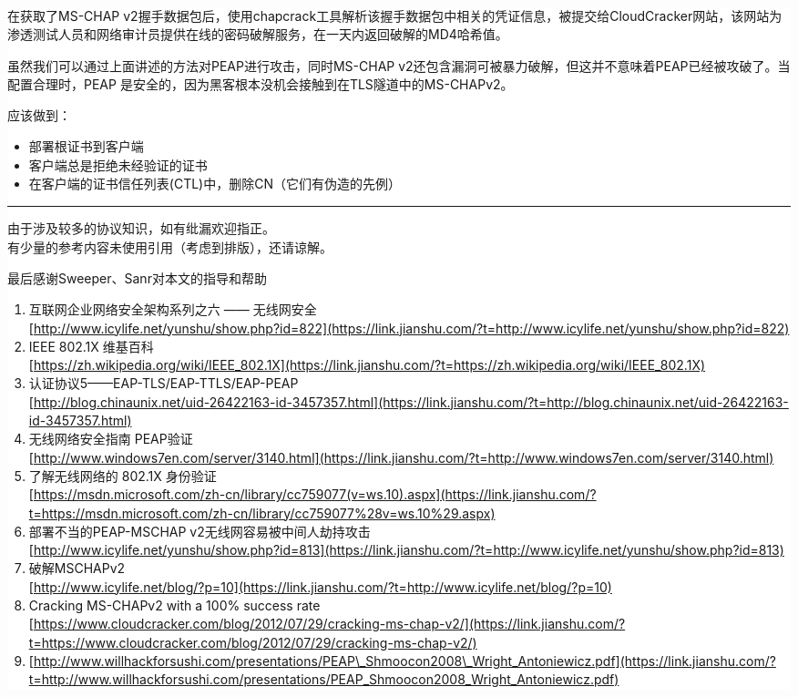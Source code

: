 在获取了MS-CHAP v2握手数据包后，使用chapcrack工具解析该握手数据包中相关的凭证信息，被提交给CloudCracker网站，该网站为渗透测试人员和网络审计员提供在线的密码破解服务，在一天内返回破解的MD4哈希值。

虽然我们可以通过上面讲述的方法对PEAP进行攻击，同时MS-CHAP v2还包含漏洞可被暴力破解，但这并不意味着PEAP已经被攻破了。当配置合理时，PEAP 是安全的，因为黑客根本没机会接触到在TLS隧道中的MS-CHAPv2。

应该做到：

- 部署根证书到客户端
- 客户端总是拒绝未经验证的证书
- 在客户端的证书信任列表(CTL)中，删除CN（它们有伪造的先例）

* * *

由于涉及较多的协议知识，如有纰漏欢迎指正。  
有少量的参考内容未使用引用（考虑到排版），还请谅解。

最后感谢Sweeper、Sanr对本文的指导和帮助

1.  互联网企业网络安全架构系列之六 —— 无线网安全  
    [http://www.icylife.net/yunshu/show.php?id=822](https://link.jianshu.com/?t=http://www.icylife.net/yunshu/show.php?id=822)
2.  IEEE 802.1X 维基百科  
    [https://zh.wikipedia.org/wiki/IEEE_802.1X](https://link.jianshu.com/?t=https://zh.wikipedia.org/wiki/IEEE_802.1X)
3.  认证协议5——EAP-TLS/EAP-TTLS/EAP-PEAP  
    [http://blog.chinaunix.net/uid-26422163-id-3457357.html](https://link.jianshu.com/?t=http://blog.chinaunix.net/uid-26422163-id-3457357.html)
4.  无线网络安全指南 PEAP验证  
    [http://www.windows7en.com/server/3140.html](https://link.jianshu.com/?t=http://www.windows7en.com/server/3140.html)
5.  了解无线网络的 802.1X 身份验证  
    [https://msdn.microsoft.com/zh-cn/library/cc759077(v=ws.10).aspx](https://link.jianshu.com/?t=https://msdn.microsoft.com/zh-cn/library/cc759077%28v=ws.10%29.aspx)
6.  部署不当的PEAP-MSCHAP v2无线网容易被中间人劫持攻击  
    [http://www.icylife.net/yunshu/show.php?id=813](https://link.jianshu.com/?t=http://www.icylife.net/yunshu/show.php?id=813)
7.  破解MSCHAPv2  
    [http://www.icylife.net/blog/?p=10](https://link.jianshu.com/?t=http://www.icylife.net/blog/?p=10)
8.  Cracking MS-CHAPv2 with a 100% success rate  
    [https://www.cloudcracker.com/blog/2012/07/29/cracking-ms-chap-v2/](https://link.jianshu.com/?t=https://www.cloudcracker.com/blog/2012/07/29/cracking-ms-chap-v2/)
9.  [http://www.willhackforsushi.com/presentations/PEAP\_Shmoocon2008\_Wright_Antoniewicz.pdf](https://link.jianshu.com/?t=http://www.willhackforsushi.com/presentations/PEAP_Shmoocon2008_Wright_Antoniewicz.pdf)